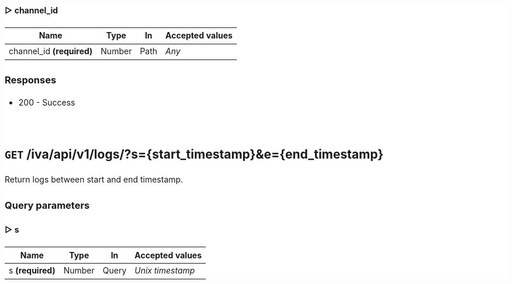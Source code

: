 #### &#9655; channel_id
<table>
  <thead>
    <tr>
      <th>Name</th>
      <th>Type</th>
      <th>In</th>
      <th>Accepted values</th>
    </tr>
  </thead>
  <tbody>
    <tr>
      <td>channel_id <strong>(required)</strong></td>
      <td>Number</td>
      <td>Path</td>
      <td><em>Any</em></td>
    </tr>
  </tbody>
</table>

### Responses
* 200 - Success

<br />

<a id="op-get-iva-logs-s-e"></a>

## `GET` /iva/api/v1/logs/?s={start_timestamp}&e={end_timestamp}
Return logs between start and end timestamp.

### Query parameters
#### &#9655; s

<table>
  <thead>
    <tr>
      <th>Name</th>
      <th>Type</th>
      <th>In</th>
      <th>Accepted values</th>
    </tr>
  </thead>
  <tbody>
      <tr>
        <td>s  <strong>(required)</strong></td>
        <td>
          Number
        </td>
        <td>Query</td>
        <td><em>Unix timestamp</em></td>
      </tr>
  </tbody>
</table>

